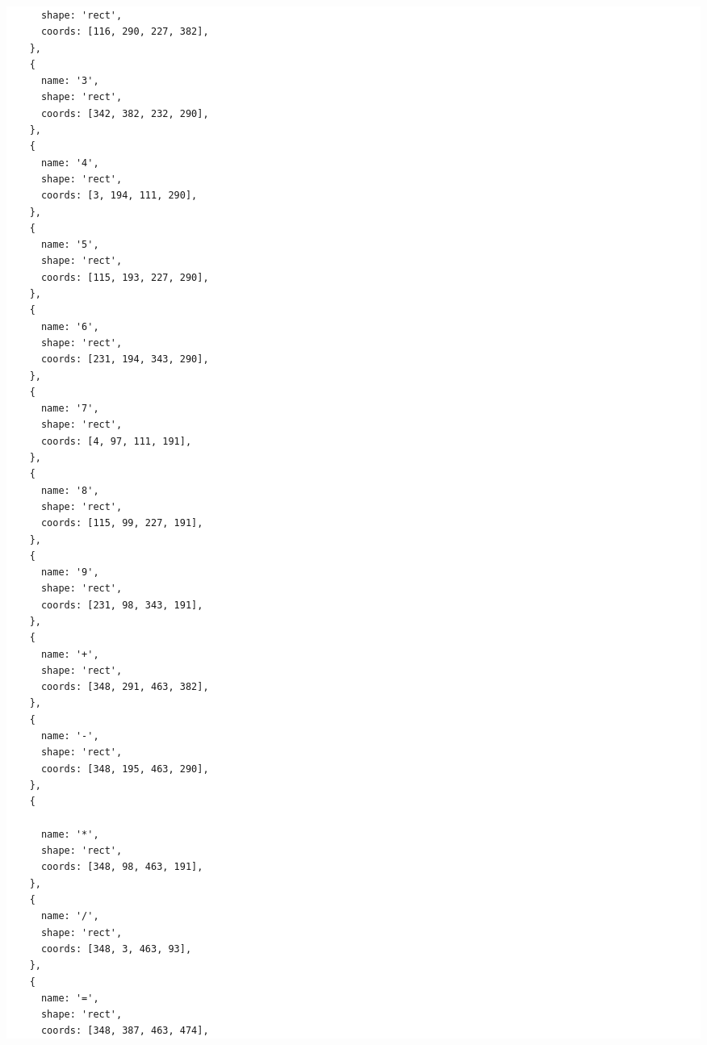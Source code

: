 ```
      shape: 'rect',
      coords: [116, 290, 227, 382],
    },
    {
      name: '3',
      shape: 'rect',
      coords: [342, 382, 232, 290],
    },
    {
      name: '4',
      shape: 'rect',
      coords: [3, 194, 111, 290],
    },
    {
      name: '5',
      shape: 'rect',
      coords: [115, 193, 227, 290],
    },
    {
      name: '6',
      shape: 'rect',
      coords: [231, 194, 343, 290],
    },
    {
      name: '7',
      shape: 'rect',
      coords: [4, 97, 111, 191],
    },
    {
      name: '8',
      shape: 'rect',
      coords: [115, 99, 227, 191],
    },
    {
      name: '9',
      shape: 'rect',
      coords: [231, 98, 343, 191],
    },
    {
      name: '+',
      shape: 'rect',
      coords: [348, 291, 463, 382],
    },
    {
      name: '-',
      shape: 'rect',
      coords: [348, 195, 463, 290],
    },
    {

      name: '*',
      shape: 'rect',
      coords: [348, 98, 463, 191],
    },
    {
      name: '/',
      shape: 'rect',
      coords: [348, 3, 463, 93],
    },
    {
      name: '=',
      shape: 'rect',
      coords: [348, 387, 463, 474],
```